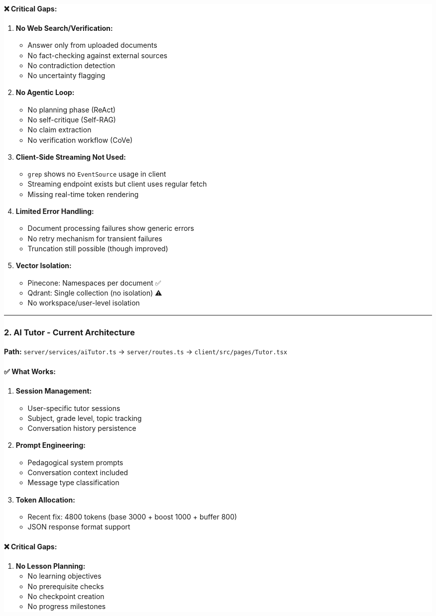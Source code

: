 #### ❌ Critical Gaps:

1. **No Web Search/Verification:**
   - Answer only from uploaded documents
   - No fact-checking against external sources
   - No contradiction detection
   - No uncertainty flagging

2. **No Agentic Loop:**
   - No planning phase (ReAct)
   - No self-critique (Self-RAG)
   - No claim extraction
   - No verification workflow (CoVe)

3. **Client-Side Streaming Not Used:**
   - `grep` shows no `EventSource` usage in client
   - Streaming endpoint exists but client uses regular fetch
   - Missing real-time token rendering

4. **Limited Error Handling:**
   - Document processing failures show generic errors
   - No retry mechanism for transient failures
   - Truncation still possible (though improved)

5. **Vector Isolation:**
   - Pinecone: Namespaces per document ✅
   - Qdrant: Single collection (no isolation) ⚠️
   - No workspace/user-level isolation

---

### 2. AI Tutor - Current Architecture

**Path:** `server/services/aiTutor.ts` → `server/routes.ts` → `client/src/pages/Tutor.tsx`

#### ✅ What Works:
1. **Session Management:**
   - User-specific tutor sessions
   - Subject, grade level, topic tracking
   - Conversation history persistence

2. **Prompt Engineering:**
   - Pedagogical system prompts
   - Conversation context included
   - Message type classification

3. **Token Allocation:**
   - Recent fix: 4800 tokens (base 3000 + boost 1000 + buffer 800)
   - JSON response format support

#### ❌ Critical Gaps:

1. **No Lesson Planning:**
   - No learning objectives
   - No prerequisite checks
   - No checkpoint creation
   - No progress milestones
